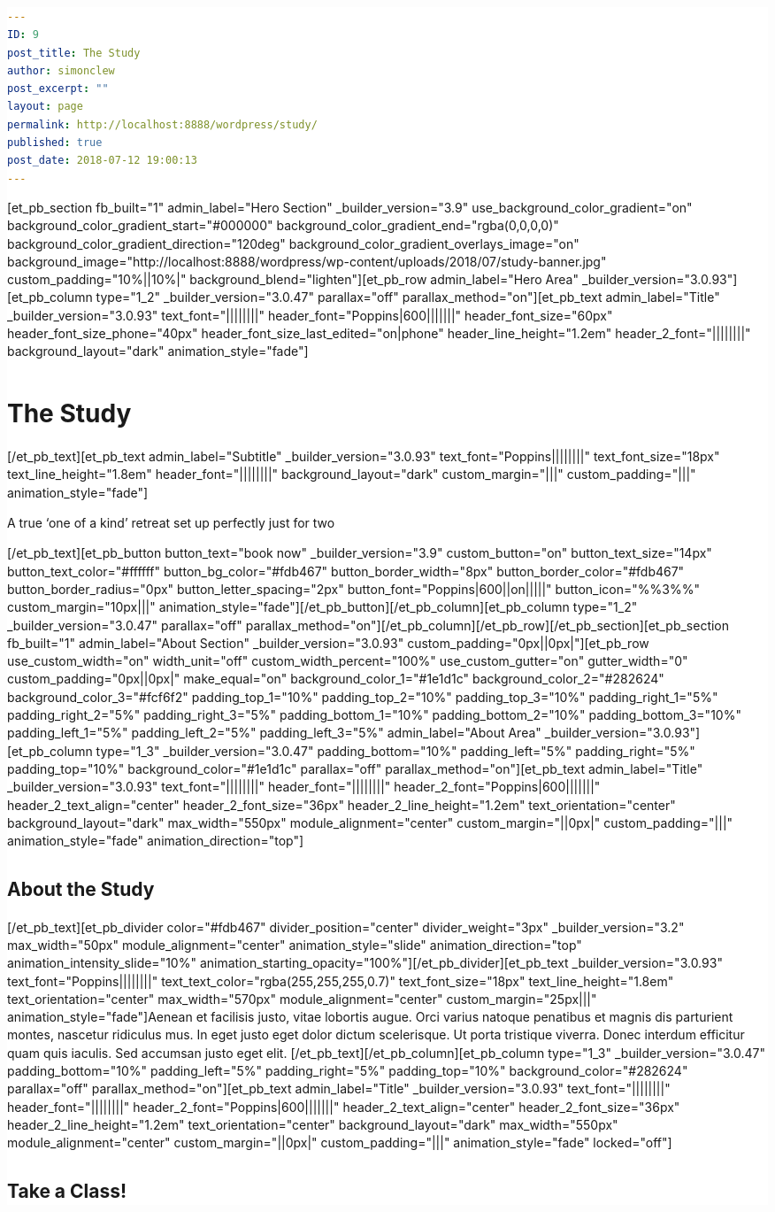 ```yaml
---
ID: 9
post_title: The Study
author: simonclew
post_excerpt: ""
layout: page
permalink: http://localhost:8888/wordpress/study/
published: true
post_date: 2018-07-12 19:00:13
---
```

[et_pb_section fb_built="1" admin_label="Hero Section" _builder_version="3.9" use_background_color_gradient="on" background_color_gradient_start="#000000" background_color_gradient_end="rgba(0,0,0,0)" background_color_gradient_direction="120deg" background_color_gradient_overlays_image="on" background_image="http://localhost:8888/wordpress/wp-content/uploads/2018/07/study-banner.jpg" custom_padding="10%||10%|" background_blend="lighten"][et_pb_row admin_label="Hero Area" _builder_version="3.0.93"][et_pb_column type="1_2" _builder_version="3.0.47" parallax="off" parallax_method="on"][et_pb_text admin_label="Title" _builder_version="3.0.93" text_font="||||||||" header_font="Poppins|600|||||||" header_font_size="60px" header_font_size_phone="40px" header_font_size_last_edited="on|phone" header_line_height="1.2em" header_2_font="||||||||" background_layout="dark" animation_style="fade"]<h1>The Study</h1>[/et_pb_text][et_pb_text admin_label="Subtitle" _builder_version="3.0.93" text_font="Poppins||||||||" text_font_size="18px" text_line_height="1.8em" header_font="||||||||" background_layout="dark" custom_margin="|||" custom_padding="|||" animation_style="fade"]<p><span>A true ‘one of a kind’ retreat set up perfectly just for two</span></p>[/et_pb_text][et_pb_button button_text="book now" _builder_version="3.9" custom_button="on" button_text_size="14px" button_text_color="#ffffff" button_bg_color="#fdb467" button_border_width="8px" button_border_color="#fdb467" button_border_radius="0px" button_letter_spacing="2px" button_font="Poppins|600||on|||||" button_icon="%%3%%" custom_margin="10px|||" animation_style="fade"][/et_pb_button][/et_pb_column][et_pb_column type="1_2" _builder_version="3.0.47" parallax="off" parallax_method="on"][/et_pb_column][/et_pb_row][/et_pb_section][et_pb_section fb_built="1" admin_label="About Section" _builder_version="3.0.93" custom_padding="0px||0px|"][et_pb_row use_custom_width="on" width_unit="off" custom_width_percent="100%" use_custom_gutter="on" gutter_width="0" custom_padding="0px||0px|" make_equal="on" background_color_1="#1e1d1c" background_color_2="#282624" background_color_3="#fcf6f2" padding_top_1="10%" padding_top_2="10%" padding_top_3="10%" padding_right_1="5%" padding_right_2="5%" padding_right_3="5%" padding_bottom_1="10%" padding_bottom_2="10%" padding_bottom_3="10%" padding_left_1="5%" padding_left_2="5%" padding_left_3="5%" admin_label="About Area" _builder_version="3.0.93"][et_pb_column type="1_3" _builder_version="3.0.47" padding_bottom="10%" padding_left="5%" padding_right="5%" padding_top="10%" background_color="#1e1d1c" parallax="off" parallax_method="on"][et_pb_text admin_label="Title" _builder_version="3.0.93" text_font="||||||||" header_font="||||||||" header_2_font="Poppins|600|||||||" header_2_text_align="center" header_2_font_size="36px" header_2_line_height="1.2em" text_orientation="center" background_layout="dark" max_width="550px" module_alignment="center" custom_margin="||0px|" custom_padding="|||" animation_style="fade" animation_direction="top"]<h2>About the Study</h2>[/et_pb_text][et_pb_divider color="#fdb467" divider_position="center" divider_weight="3px" _builder_version="3.2" max_width="50px" module_alignment="center" animation_style="slide" animation_direction="top" animation_intensity_slide="10%" animation_starting_opacity="100%"][/et_pb_divider][et_pb_text _builder_version="3.0.93" text_font="Poppins||||||||" text_text_color="rgba(255,255,255,0.7)" text_font_size="18px" text_line_height="1.8em" text_orientation="center" max_width="570px" module_alignment="center" custom_margin="25px|||" animation_style="fade"]Aenean et facilisis justo, vitae lobortis augue. Orci varius natoque penatibus et magnis dis parturient montes, nascetur ridiculus mus. In eget justo eget dolor dictum scelerisque. Ut porta tristique viverra. Donec interdum efficitur quam quis iaculis. Sed accumsan justo eget elit.
[/et_pb_text][/et_pb_column][et_pb_column type="1_3" _builder_version="3.0.47" padding_bottom="10%" padding_left="5%" padding_right="5%" padding_top="10%" background_color="#282624" parallax="off" parallax_method="on"][et_pb_text admin_label="Title" _builder_version="3.0.93" text_font="||||||||" header_font="||||||||" header_2_font="Poppins|600|||||||" header_2_text_align="center" header_2_font_size="36px" header_2_line_height="1.2em" text_orientation="center" background_layout="dark" max_width="550px" module_alignment="center" custom_margin="||0px|" custom_padding="|||" animation_style="fade" locked="off"]<h2>Take a Class!</h2>